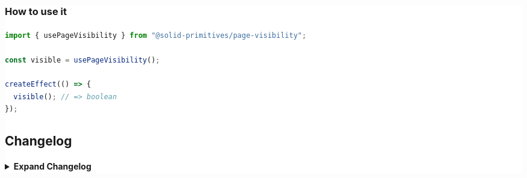 ### How to use it

```ts
import { usePageVisibility } from "@solid-primitives/page-visibility";

const visible = usePageVisibility();

createEffect(() => {
  visible(); // => boolean
});
```

## Changelog

<details><summary><b>Expand Changelog</b></summary></details>
